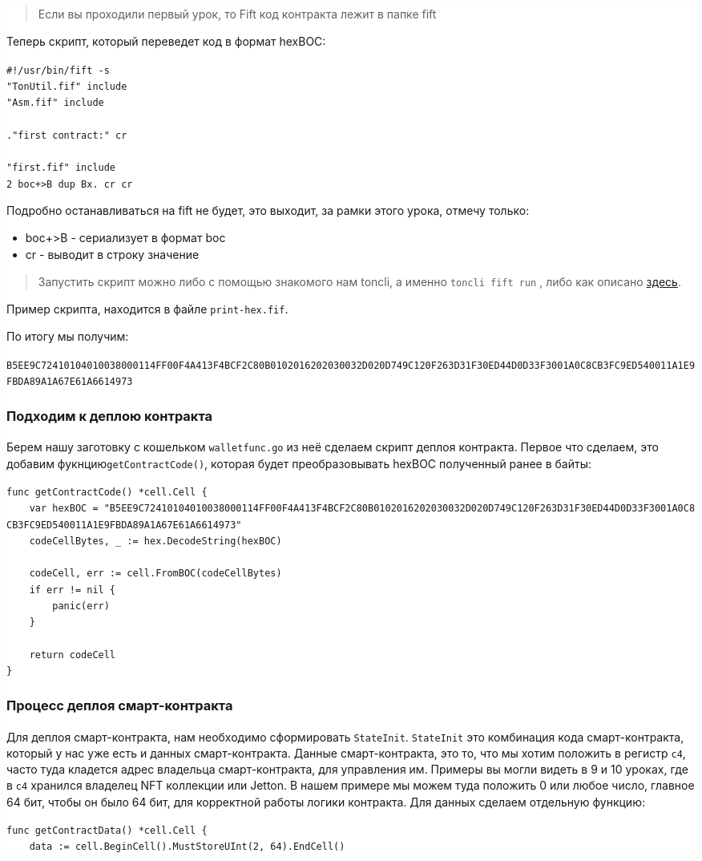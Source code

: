 > Если вы проходили первый урок, то Fift код контракта лежит в папке fift

Теперь скрипт, который переведет код в формат hexBOC:

	#!/usr/bin/fift -s
	"TonUtil.fif" include
	"Asm.fif" include

	."first contract:" cr

	"first.fif" include
	2 boc+>B dup Bx. cr cr

Подробно останавливаться на fift не будет, это выходит, за рамки этого урока, отмечу только:
- boc+>B - сериализует в формат boc
- cr - выводит в строку значение

> Запустить скрипт можно либо с помощью знакомого нам toncli, а именно `toncli fift run` , либо как описано [здесь](https://ton.org/docs/#/compile?id=fift).

Пример скрипта, находится в файле `print-hex.fif`.

По итогу мы получим:

	B5EE9C72410104010038000114FF00F4A413F4BCF2C80B0102016202030032D020D749C120F263D31F30ED44D0D33F3001A0C8CB3FC9ED540011A1E9FBDA89A1A67E61A6614973

### Подходим к деплою контракта

Берем нашу заготовку с кошельком `walletfunc.go` из неё сделаем скрипт деплоя контракта. Первое что сделаем, это добавим фукнцию`getContractCode()`, которая будет преобразовывать hexBOC полученный ранее в байты:

	func getContractCode() *cell.Cell {
		var hexBOC = "B5EE9C72410104010038000114FF00F4A413F4BCF2C80B0102016202030032D020D749C120F263D31F30ED44D0D33F3001A0C8CB3FC9ED540011A1E9FBDA89A1A67E61A6614973"
		codeCellBytes, _ := hex.DecodeString(hexBOC)

		codeCell, err := cell.FromBOC(codeCellBytes)
		if err != nil {
			panic(err)
		}

		return codeCell
	}

### Процесс деплоя смарт-контракта

Для деплоя смарт-контракта, нам необходимо сформировать `StateInit`. `StateInit` это комбинация кода смарт-контракта, который у нас уже есть и данных смарт-контракта. Данные смарт-контракта, это то, что мы хотим положить в регистр `с4`, часто туда кладется адрес владельца смарт-контракта, для управления им. Примеры вы могли видеть в 9 и 10 уроках, где в `с4` хранился владелец NFT коллекции или Jetton. В нашем примере мы можем туда положить 0 или любое число, главное 64 бит, чтобы он было 64 бит, для корректной работы логики контракта. Для данных сделаем отдельную функцию:

	func getContractData() *cell.Cell {
		data := cell.BeginCell().MustStoreUInt(2, 64).EndCell()
